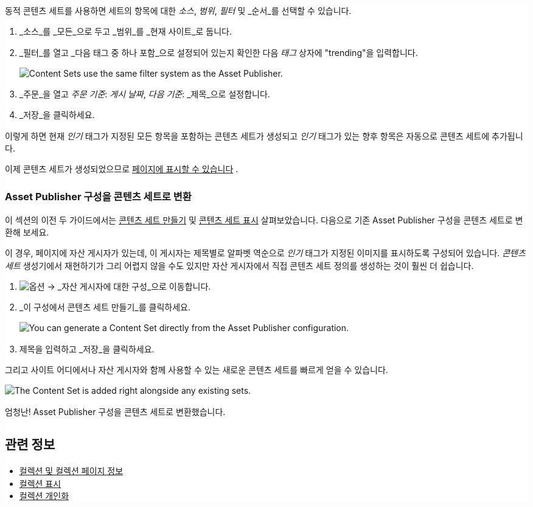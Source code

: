 동적 콘텐츠 세트를 사용하면 세트의 항목에 대한 _소스_, _범위_, _필터_ 및 _순서_를 선택할 수 있습니다.

1. _소스_를 _모든_으로 두고 _범위_를 _현재 사이트_로 둡니다.

1. _필터_를 열고 _다음 태그 중 하나 포함_으로 설정되어 있는지 확인한 다음 _태그_ 상자에 "trending"을 입력합니다.

   ![Content Sets use the same filter system as the Asset Publisher.](./creating-collections/images/22.png)

1. _주문_을 열고 _주문 기준_: _게시 날짜_, _다음 기준_: _제목_으로 설정합니다.

1. _저장_을 클릭하세요.

이렇게 하면 현재 _인기_ 태그가 지정된 모든 항목을 포함하는 콘텐츠 세트가 생성되고 _인기_ 태그가 있는 향후 항목은 자동으로 콘텐츠 세트에 추가됩니다.

이제 콘텐츠 세트가 생성되었으므로 [페이지에 표시할 수 있습니다](./displaying-collections.md#displaying-content-sets) .

### Asset Publisher 구성을 콘텐츠 세트로 변환

이 섹션의 이전 두 가이드에서는 [콘텐츠 세트 만들기](./creating-collections.md#creating-content-sets) 
및 [콘텐츠 세트 표시](./displaying-collections.md#displaying-content-sets) 살펴보았습니다. 다음으로 기존 Asset Publisher 구성을 콘텐츠 세트로 변환해 보세요.

이 경우, 페이지에 자산 게시자가 있는데, 이 게시자는 제목별로 알파벳 역순으로 _인기_ 태그가 지정된 이미지를 표시하도록 구성되어 있습니다. _콘텐츠 세트_ 생성기에서 재현하기가 그리 어렵지 않을 수도 있지만 자산 게시자에서 직접 콘텐츠 세트 정의를 생성하는 것이 훨씬 더 쉽습니다.

1. ![옵션](../../../images/icon-app-options.png) &rarr; _자산 게시자에 대한 구성_으로 이동합니다.

1. _이 구성에서 콘텐츠 세트 만들기_를 클릭하세요.

   ![You can generate a Content Set directly from the Asset Publisher configuration.](./creating-collections/images/23.png)

1. 제목을 입력하고 _저장_을 클릭하세요.

그리고 사이트 어디에서나 자산 게시자와 함께 사용할 수 있는 새로운 콘텐츠 세트를 빠르게 얻을 수 있습니다.

![The Content Set is added right alongside any existing sets.](./creating-collections/images/24.png)

엄청난! Asset Publisher 구성을 콘텐츠 세트로 변환했습니다.

## 관련 정보

- [컬렉션 및 컬렉션 페이지 정보](./about-collections-and-collection-pages.md)
- [컬렉션 표시](./displaying-collections.md)
- [컬렉션 개인화](../../../site-building/personalizing-site-experience/experience-personalization/personalizing-collections.md)
